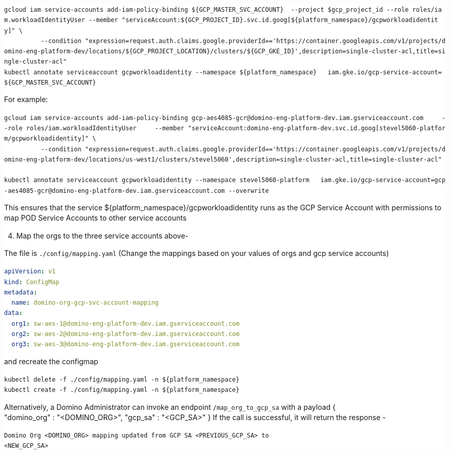 
```shell
gcloud iam service-accounts add-iam-policy-binding ${GCP_MASTER_SVC_ACCOUNT}  --project $gcp_project_id --role roles/iam.workloadIdentityUser --member "serviceAccount:${GCP_PROJECT_ID}.svc.id.goog[${platform_namespace}/gcpworkloadidentity]" \
          --condition "expression=request.auth.claims.google.providerId=='https://container.googleapis.com/v1/projects/domino-eng-platform-dev/locations/${GCP_PROJECT_LOCATION}/clusters/${GCP_GKE_ID}',description=single-cluster-acl,title=single-cluster-acl" 
kubectl annotate serviceaccount gcpworkloadidentity --namespace ${platform_namespace}   iam.gke.io/gcp-service-account=${GCP_MASTER_SVC_ACCOUNT}

```
For example:

```shell
gcloud iam service-accounts add-iam-policy-binding gcp-aes4085-gcr@domino-eng-platform-dev.iam.gserviceaccount.com     --role roles/iam.workloadIdentityUser     --member "serviceAccount:domino-eng-platform-dev.svc.id.goog[stevel5060-platform/gcpworkloadidentity]" \
          --condition "expression=request.auth.claims.google.providerId=='https://container.googleapis.com/v1/projects/domino-eng-platform-dev/locations/us-west1/clusters/stevel5060',description=single-cluster-acl,title=single-cluster-acl" 

kubectl annotate serviceaccount gcpworkloadidentity --namespace stevel5060-platform   iam.gke.io/gcp-service-account=gcp-aes4085-gcr@domino-eng-platform-dev.iam.gserviceaccount.com --overwrite
```


This ensures that the service ${platform_namespace}/gcpworkloadidentity runs as the GCP Service Account with permissions to map 
POD Service Accounts to other service accounts

4. Map the orgs to the three service accounts above-

The file is `./config/mapping.yaml` (Change the mappings based on your values of orgs and gcp service accounts)
```yaml
apiVersion: v1
kind: ConfigMap
metadata:
  name: domino-org-gcp-svc-account-mapping
data:
  org1: sw-aes-1@domino-eng-platform-dev.iam.gserviceaccount.com
  org2: sw-aes-2@domino-eng-platform-dev.iam.gserviceaccount.com
  org3: sw-aes-3@domino-eng-platform-dev.iam.gserviceaccount.com
```

and recreate the configmap

```shell
kubectl delete -f ./config/mapping.yaml -n ${platform_namespace}
kubectl create -f ./config/mapping.yaml -n ${platform_namespace}
```

Alternatively, a Domino Administrator can invoke an endpoint `/map_org_to_gcp_sa` with a payload
{    
    "domino_org" : "<DOMINO_ORG>",
    "gcp_sa" : "<GCP_SA>"
}
If the call is successful, it will return the response -
```shell
Domino Org <DOMINO_ORG> mapping updated from GCP SA <PREVIOUS_GCP_SA> to
<NEW_GCP_SA>
```
